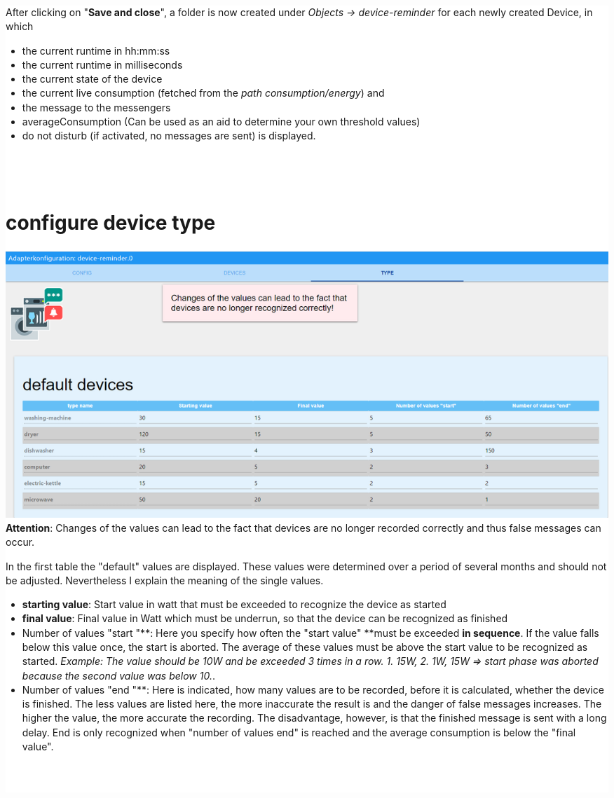 After clicking on "**Save and close**", a folder is now created under *Objects -> device-reminder* for each newly created Device, in which 
- the current runtime in hh:mm:ss  
- the current runtime in milliseconds
- the current state of the device
- the current live consumption (fetched from the *path consumption/energy*) and
- the message to the messengers
- averageConsumption (Can be used as an aid to determine your own threshold values)
- do not disturb (if activated, no messages are sent)
is displayed.
<br>
<br>

# configure device type
![default-devices.png](admin/default-devices.png)
**Attention**: Changes of the values can lead to the fact that devices are no longer recorded correctly and thus false messages can occur. 

In the first table the "default" values are displayed. These values were determined over a period of several months and should not be adjusted. Nevertheless I explain the meaning of the single values.
- **starting value**: Start value in watt that must be exceeded to recognize the device as started
- **final value**: Final value in Watt which must be underrun, so that the device can be recognized as finished
- Number of values "start "**: Here you specify how often the "start value" **must be exceeded **in sequence**. If the value falls below this value once, the start is aborted. The average of these values must be above the start value to be recognized as started.
*Example: The value should be 10W and be exceeded 3 times in a row. 1. 15W, 2. 1W, 15W => start phase was aborted because the second value was below 10.*.
- Number of values "end "**: Here is indicated, how many values are to be recorded, before it is calculated, whether the device is finished. The less values are listed here, the more inaccurate the result is and the danger of false messages increases. The higher the value, the more accurate the recording. The disadvantage, however, is that the finished message is sent with a long delay. End is only recognized when "number of values end" is reached and the average consumption is below the "final value".
<br>
<br>
